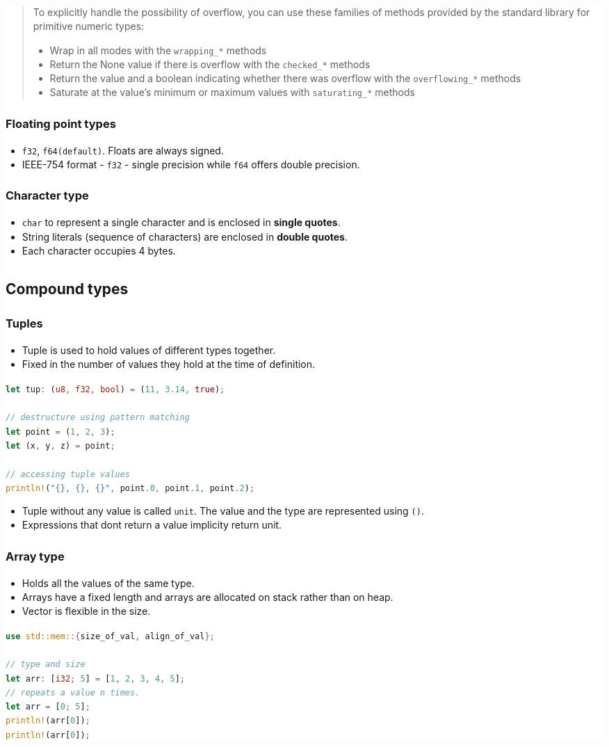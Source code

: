 > To explicitly handle the possibility of overflow, you can use these families of methods provided by the standard library for primitive numeric types:
>
> - Wrap in all modes with the `wrapping_*` methods
> - Return the None value if there is overflow with the `checked_*` methods
> - Return the value and a boolean indicating whether there was overflow with the `overflowing_*` methods
> - Saturate at the value’s minimum or maximum values with `saturating_*` methods

### Floating point types

- `f32`, `f64(default)`. Floats are always signed.
- IEEE-754 format - `f32` - single precision while `f64` offers double precision.

### Character type

- `char` to represent a single character and is enclosed in **single quotes**.
- String literals (sequence of characters) are enclosed in **double quotes**.
- Each character occupies 4 bytes.

## Compound types

### Tuples

- Tuple is used to hold values of different types together.
- Fixed in the number of values they hold at the time of definition.

```rust
let tup: (u8, f32, bool) = (11, 3.14, true);

// destructure using pattern matching
let point = (1, 2, 3);
let (x, y, z) = point;

// accessing tuple values
println!("{}, {}, {}", point.0, point.1, point.2);
```

- Tuple without any value is called `unit`. The value and the type are represented using `()`.
- Expressions that dont return a value implicity return unit.

### Array type

- Holds all the values of the same type.
- Arrays have a fixed length and arrays are allocated on stack rather than on heap.
- Vector is flexible in the size.

```rust
use std::mem::{size_of_val, align_of_val};

// type and size
let arr: [i32; 5] = [1, 2, 3, 4, 5];
// repeats a value n times.
let arr = [0; 5];
println!(arr[0]);
println!(arr[0]);
```


[1]: https://doc.rust-lang.org/reference/type-layout.html#size-and-alignment